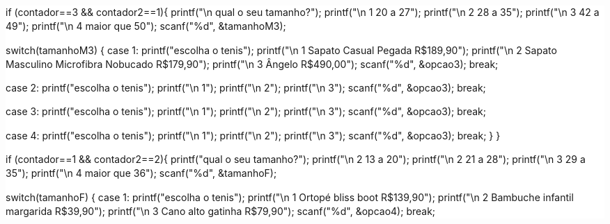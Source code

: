 if (contador==3 && contador2==1){
printf("\n qual o seu tamanho?");
printf("\n 1 20 a 27");
printf("\n 2 28 a 35");
printf("\n 3 42 a 49");
printf("\n 4 maior que 50");
scanf("%d", &tamanhoM3);

switch(tamanhoM3)
{
case 1:
    printf("escolha o tenis");
    printf("\n 1 Sapato Casual Pegada R$189,90");
    printf("\n 2 Sapato Masculino Microfibra Nobucado R$179,90");
    printf("\n 3 Ângelo R$490,00");
    scanf("%d", &opcao3);
    break;

case 2:
    printf("escolha o tenis");
    printf("\n 1");
    printf("\n 2");
    printf("\n 3");
    scanf("%d", &opcao3);
    break;

case 3:
    printf("escolha o tenis");
    printf("\n 1");
    printf("\n 2");
    printf("\n 3");
    scanf("%d", &opcao3);
    break;

case 4:
    printf("escolha o tenis");
    printf("\n 1");
    printf("\n 2");
    printf("\n 3");
    scanf("%d", &opcao3);
    break;
}
}


if (contador==1 && contador2==2){
printf("qual o seu tamanho?");
printf("\n 2 13 a 20");
printf("\n 2 21 a 28");
printf("\n 3 29 a 35");
printf("\n 4 maior que 36");
scanf("%d", &tamanhoF);

switch(tamanhoF)
{
case 1:
    printf("escolha o tenis");
    printf("\n 1 Ortopé bliss boot R$139,90");
    printf("\n 2 Bambuche infantil margarida R$39,90");
    printf("\n 3 Cano alto gatinha R$79,90");
    scanf("%d", &opcao4);
    break;
